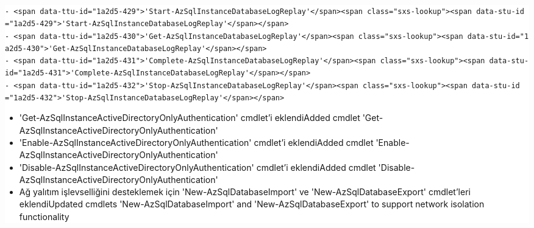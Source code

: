     - <span data-ttu-id="1a2d5-429">'Start-AzSqlInstanceDatabaseLogReplay'</span><span class="sxs-lookup"><span data-stu-id="1a2d5-429">'Start-AzSqlInstanceDatabaseLogReplay'</span></span>
    - <span data-ttu-id="1a2d5-430">'Get-AzSqlInstanceDatabaseLogReplay'</span><span class="sxs-lookup"><span data-stu-id="1a2d5-430">'Get-AzSqlInstanceDatabaseLogReplay'</span></span>
    - <span data-ttu-id="1a2d5-431">'Complete-AzSqlInstanceDatabaseLogReplay'</span><span class="sxs-lookup"><span data-stu-id="1a2d5-431">'Complete-AzSqlInstanceDatabaseLogReplay'</span></span>
    - <span data-ttu-id="1a2d5-432">'Stop-AzSqlInstanceDatabaseLogReplay'</span><span class="sxs-lookup"><span data-stu-id="1a2d5-432">'Stop-AzSqlInstanceDatabaseLogReplay'</span></span>
* <span data-ttu-id="1a2d5-433">'Get-AzSqlInstanceActiveDirectoryOnlyAuthentication' cmdlet’i eklendi</span><span class="sxs-lookup"><span data-stu-id="1a2d5-433">Added cmdlet 'Get-AzSqlInstanceActiveDirectoryOnlyAuthentication'</span></span>
* <span data-ttu-id="1a2d5-434">'Enable-AzSqlInstanceActiveDirectoryOnlyAuthentication' cmdlet’i eklendi</span><span class="sxs-lookup"><span data-stu-id="1a2d5-434">Added cmdlet 'Enable-AzSqlInstanceActiveDirectoryOnlyAuthentication'</span></span>
* <span data-ttu-id="1a2d5-435">'Disable-AzSqlInstanceActiveDirectoryOnlyAuthentication' cmdlet’i eklendi</span><span class="sxs-lookup"><span data-stu-id="1a2d5-435">Added cmdlet 'Disable-AzSqlInstanceActiveDirectoryOnlyAuthentication'</span></span>
* <span data-ttu-id="1a2d5-436">Ağ yalıtım işlevselliğini desteklemek için 'New-AzSqlDatabaseImport' ve 'New-AzSqlDatabaseExport' cmdlet’leri eklendi</span><span class="sxs-lookup"><span data-stu-id="1a2d5-436">Updated cmdlets 'New-AzSqlDatabaseImport' and 'New-AzSqlDatabaseExport' to support network isolation functionality</span></span>
